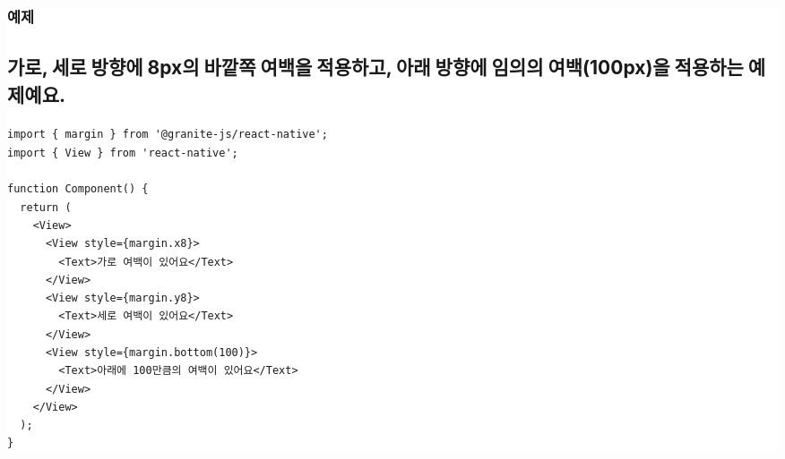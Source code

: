 ### 예제

## 가로, 세로 방향에 8px의 바깥쪽 여백을 적용하고, 아래 방향에 임의의 여백(100px)을 적용하는 예제예요.

```tsx
import { margin } from '@granite-js/react-native';
import { View } from 'react-native';

function Component() {
  return (
    <View>
      <View style={margin.x8}>
        <Text>가로 여백이 있어요</Text>
      </View>
      <View style={margin.y8}>
        <Text>세로 여백이 있어요</Text>
      </View>
      <View style={margin.bottom(100)}>
        <Text>아래에 100만큼의 여백이 있어요</Text>
      </View>
    </View>
  );
}
```
